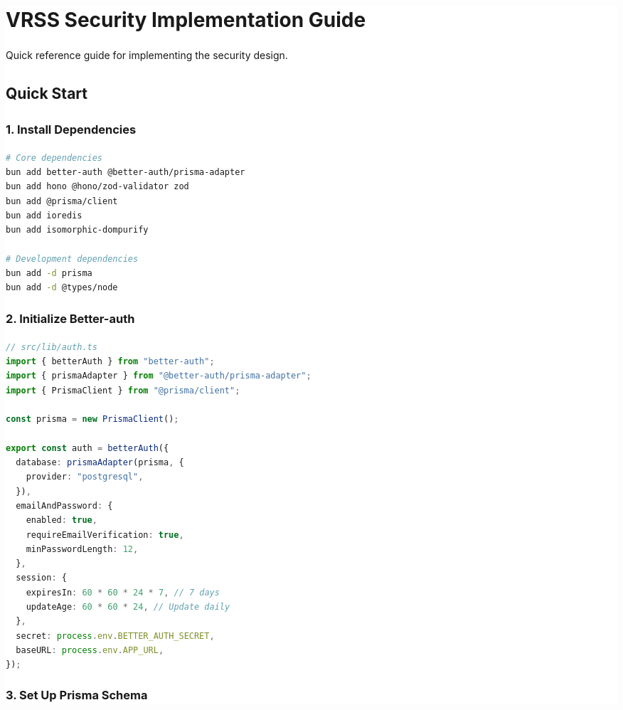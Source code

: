 # VRSS Security Implementation Guide

Quick reference guide for implementing the security design.

## Quick Start

### 1. Install Dependencies

```bash
# Core dependencies
bun add better-auth @better-auth/prisma-adapter
bun add hono @hono/zod-validator zod
bun add @prisma/client
bun add ioredis
bun add isomorphic-dompurify

# Development dependencies
bun add -d prisma
bun add -d @types/node
```

### 2. Initialize Better-auth

```typescript
// src/lib/auth.ts
import { betterAuth } from "better-auth";
import { prismaAdapter } from "@better-auth/prisma-adapter";
import { PrismaClient } from "@prisma/client";

const prisma = new PrismaClient();

export const auth = betterAuth({
  database: prismaAdapter(prisma, {
    provider: "postgresql",
  }),
  emailAndPassword: {
    enabled: true,
    requireEmailVerification: true,
    minPasswordLength: 12,
  },
  session: {
    expiresIn: 60 * 60 * 24 * 7, // 7 days
    updateAge: 60 * 60 * 24, // Update daily
  },
  secret: process.env.BETTER_AUTH_SECRET,
  baseURL: process.env.APP_URL,
});
```

### 3. Set Up Prisma Schema

